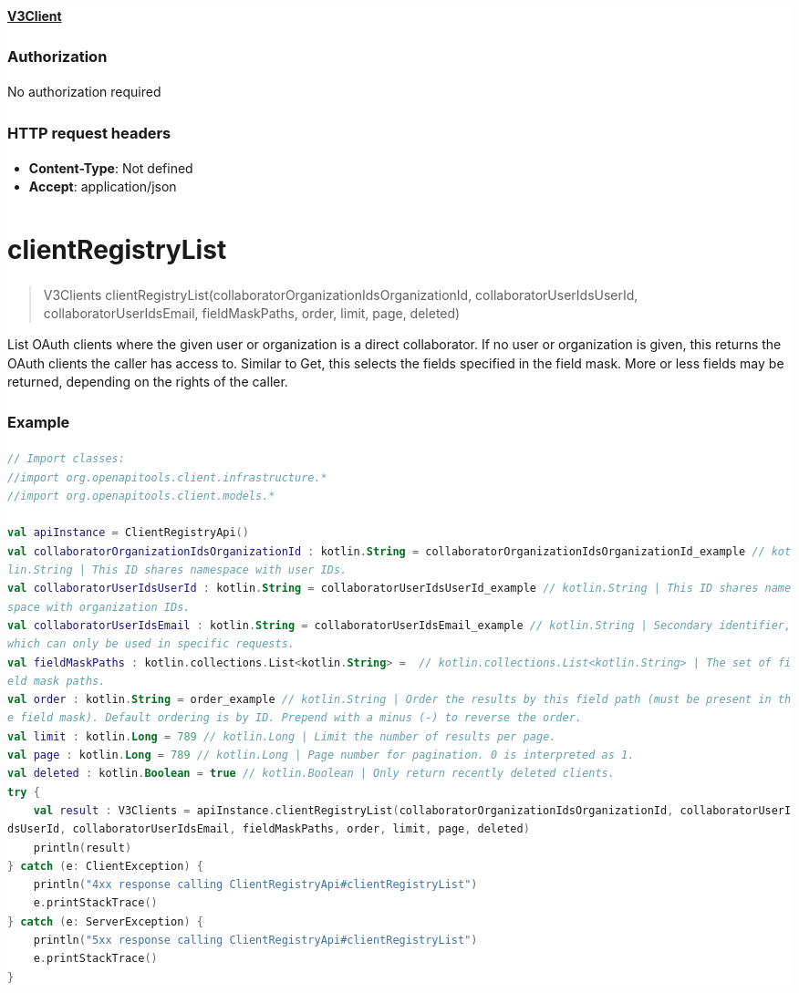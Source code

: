 [**V3Client**](V3Client.md)

### Authorization

No authorization required

### HTTP request headers

 - **Content-Type**: Not defined
 - **Accept**: application/json

<a name="clientRegistryList"></a>
# **clientRegistryList**
> V3Clients clientRegistryList(collaboratorOrganizationIdsOrganizationId, collaboratorUserIdsUserId, collaboratorUserIdsEmail, fieldMaskPaths, order, limit, page, deleted)

List OAuth clients where the given user or organization is a direct collaborator. If no user or organization is given, this returns the OAuth clients the caller has access to. Similar to Get, this selects the fields specified in the field mask. More or less fields may be returned, depending on the rights of the caller.

### Example
```kotlin
// Import classes:
//import org.openapitools.client.infrastructure.*
//import org.openapitools.client.models.*

val apiInstance = ClientRegistryApi()
val collaboratorOrganizationIdsOrganizationId : kotlin.String = collaboratorOrganizationIdsOrganizationId_example // kotlin.String | This ID shares namespace with user IDs.
val collaboratorUserIdsUserId : kotlin.String = collaboratorUserIdsUserId_example // kotlin.String | This ID shares namespace with organization IDs.
val collaboratorUserIdsEmail : kotlin.String = collaboratorUserIdsEmail_example // kotlin.String | Secondary identifier, which can only be used in specific requests.
val fieldMaskPaths : kotlin.collections.List<kotlin.String> =  // kotlin.collections.List<kotlin.String> | The set of field mask paths.
val order : kotlin.String = order_example // kotlin.String | Order the results by this field path (must be present in the field mask). Default ordering is by ID. Prepend with a minus (-) to reverse the order.
val limit : kotlin.Long = 789 // kotlin.Long | Limit the number of results per page.
val page : kotlin.Long = 789 // kotlin.Long | Page number for pagination. 0 is interpreted as 1.
val deleted : kotlin.Boolean = true // kotlin.Boolean | Only return recently deleted clients.
try {
    val result : V3Clients = apiInstance.clientRegistryList(collaboratorOrganizationIdsOrganizationId, collaboratorUserIdsUserId, collaboratorUserIdsEmail, fieldMaskPaths, order, limit, page, deleted)
    println(result)
} catch (e: ClientException) {
    println("4xx response calling ClientRegistryApi#clientRegistryList")
    e.printStackTrace()
} catch (e: ServerException) {
    println("5xx response calling ClientRegistryApi#clientRegistryList")
    e.printStackTrace()
}
```
